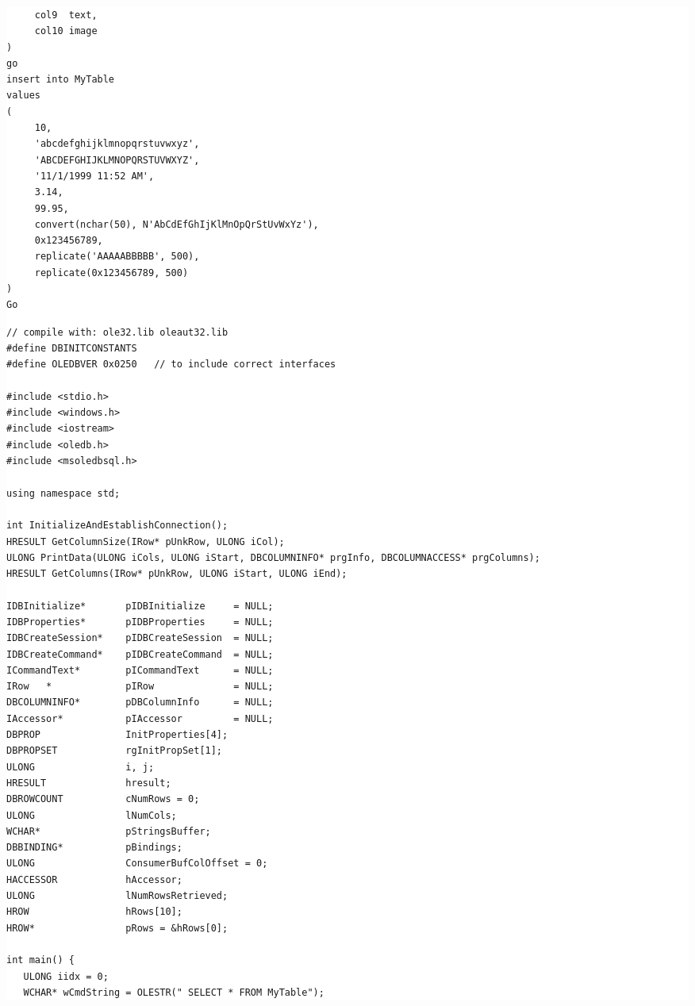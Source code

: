 ```  
     col9  text,  
     col10 image  
)  
go  
insert into MyTable  
values  
(  
     10,  
     'abcdefghijklmnopqrstuvwxyz',  
     'ABCDEFGHIJKLMNOPQRSTUVWXYZ',  
     '11/1/1999 11:52 AM',  
     3.14,  
     99.95,  
     convert(nchar(50), N'AbCdEfGhIjKlMnOpQrStUvWxYz'),  
     0x123456789,  
     replicate('AAAAABBBBB', 500),  
     replicate(0x123456789, 500)  
)  
Go  
```  
  
```  
// compile with: ole32.lib oleaut32.lib  
#define DBINITCONSTANTS  
#define OLEDBVER 0x0250   // to include correct interfaces  
  
#include <stdio.h>  
#include <windows.h>  
#include <iostream>  
#include <oledb.h>  
#include <msoledbsql.h>  
  
using namespace std;  
  
int InitializeAndEstablishConnection();  
HRESULT GetColumnSize(IRow* pUnkRow, ULONG iCol);  
ULONG PrintData(ULONG iCols, ULONG iStart, DBCOLUMNINFO* prgInfo, DBCOLUMNACCESS* prgColumns);  
HRESULT GetColumns(IRow* pUnkRow, ULONG iStart, ULONG iEnd);  
  
IDBInitialize*       pIDBInitialize     = NULL;  
IDBProperties*       pIDBProperties     = NULL;  
IDBCreateSession*    pIDBCreateSession  = NULL;  
IDBCreateCommand*    pIDBCreateCommand  = NULL;  
ICommandText*        pICommandText      = NULL;  
IRow   *             pIRow              = NULL;  
DBCOLUMNINFO*        pDBColumnInfo      = NULL;  
IAccessor*           pIAccessor         = NULL;  
DBPROP               InitProperties[4];  
DBPROPSET            rgInitPropSet[1];  
ULONG                i, j;  
HRESULT              hresult;  
DBROWCOUNT           cNumRows = 0;  
ULONG                lNumCols;  
WCHAR*               pStringsBuffer;  
DBBINDING*           pBindings;  
ULONG                ConsumerBufColOffset = 0;  
HACCESSOR            hAccessor;  
ULONG                lNumRowsRetrieved;  
HROW                 hRows[10];  
HROW*                pRows = &hRows[0];  
  
int main() {  
   ULONG iidx = 0;  
   WCHAR* wCmdString = OLESTR(" SELECT * FROM MyTable");  
```